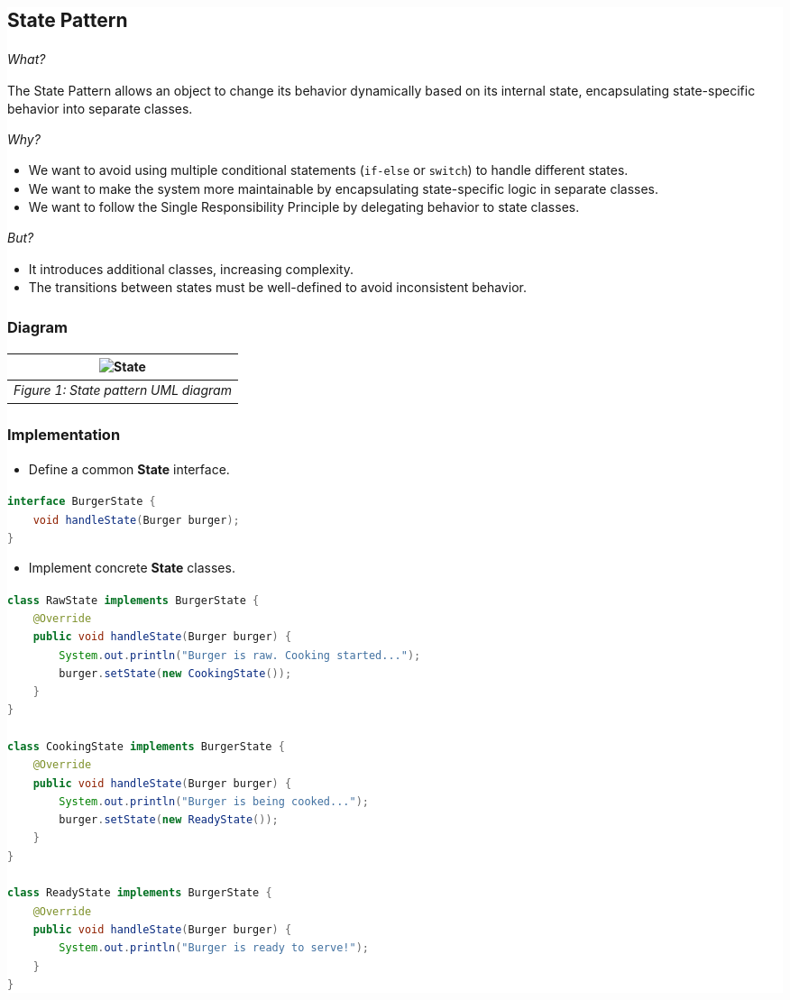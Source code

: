 ## State Pattern  

*What?*  

The State Pattern allows an object to change its behavior dynamically based on its internal state, encapsulating state-specific behavior into separate classes.  

*Why?*  

- We want to avoid using multiple conditional statements (`if-else` or `switch`) to handle different states.  
- We want to make the system more maintainable by encapsulating state-specific logic in separate classes.  
- We want to follow the Single Responsibility Principle by delegating behavior to state classes.  

*But?*  

- It introduces additional classes, increasing complexity.  
- The transitions between states must be well-defined to avoid inconsistent behavior.  

### Diagram  

| ![State](../_img/state.png) |
|:-----------------------------------------------------------------------------------------:|
| *Figure 1: State pattern UML diagram*  

### Implementation  

- Define a common **State** interface.  

```java
interface BurgerState {
    void handleState(Burger burger);
}
```

- Implement concrete **State** classes.  

```java
class RawState implements BurgerState {
    @Override
    public void handleState(Burger burger) {
        System.out.println("Burger is raw. Cooking started...");
        burger.setState(new CookingState());
    }
}

class CookingState implements BurgerState {
    @Override
    public void handleState(Burger burger) {
        System.out.println("Burger is being cooked...");
        burger.setState(new ReadyState());
    }
}

class ReadyState implements BurgerState {
    @Override
    public void handleState(Burger burger) {
        System.out.println("Burger is ready to serve!");
    }
}
```
